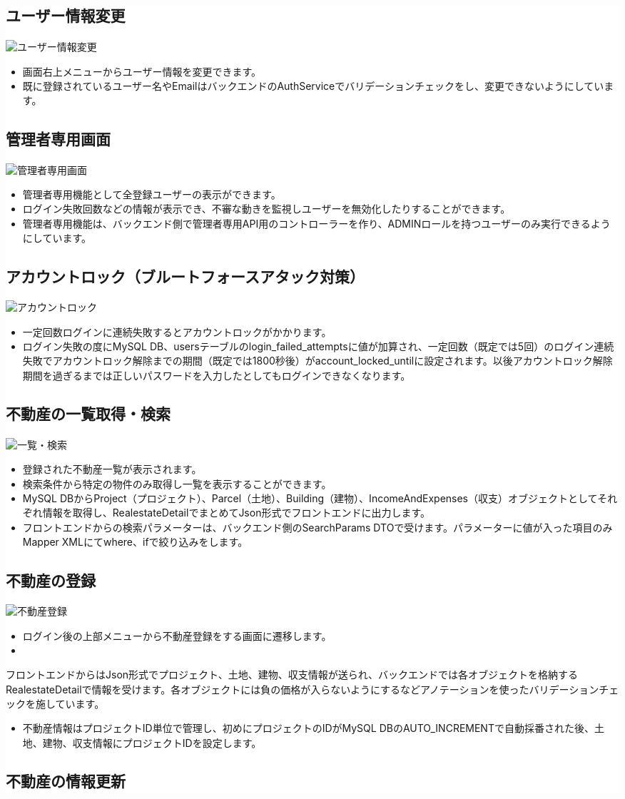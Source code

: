 ## ユーザー情報変更

![ユーザー情報変更](https://github.com/user-attachments/assets/60be0ada-09e5-4b75-86b2-545c4cc4396e)

- 画面右上メニューからユーザー情報を変更できます。
- 既に登録されているユーザー名やEmailはバックエンドのAuthServiceでバリデーションチェックをし、変更できないようにしています。

## 管理者専用画面

![管理者専用画面](https://github.com/user-attachments/assets/63307319-0b6f-4f33-a28b-71f4eae56b50)

- 管理者専用機能として全登録ユーザーの表示ができます。
- ログイン失敗回数などの情報が表示でき、不審な動きを監視しユーザーを無効化したりすることができます。
- 管理者専用機能は、バックエンド側で管理者専用API用のコントローラーを作り、ADMINロールを持つユーザーのみ実行できるようにしています。

## アカウントロック（ブルートフォースアタック対策）

![アカウントロック](https://github.com/user-attachments/assets/2089d7d8-e892-4282-af27-f11f95fd5504)

- 一定回数ログインに連続失敗するとアカウントロックがかかります。
- ログイン失敗の度にMySQL
  DB、usersテーブルのlogin_failed_attemptsに値が加算され、一定回数（既定では5回）のログイン連続失敗でアカウントロック解除までの期間（既定では1800秒後）がaccount_locked_untilに設定されます。以後アカウントロック解除期間を過ぎるまでは正しいパスワードを入力したとしてもログインできなくなります。

## 不動産の一覧取得・検索

![一覧・検索](https://github.com/user-attachments/assets/9b46d51c-c064-4763-b2b2-e56400fbca49)

- 登録された不動産一覧が表示されます。
- 検索条件から特定の物件のみ取得し一覧を表示することができます。
- MySQL
  DBからProject（プロジェクト）、Parcel（土地）、Building（建物）、IncomeAndExpenses（収支）オブジェクトとしてそれぞれ情報を取得し、RealestateDetailでまとめてJson形式でフロントエンドに出力します。
- フロントエンドからの検索パラメーターは、バックエンド側のSearchParams
  DTOで受けます。パラメーターに値が入った項目のみMapper XMLにてwhere、ifで絞り込みをします。

## 不動産の登録

![不動産登録](https://github.com/user-attachments/assets/ff050c6f-1699-4a5c-a7cb-d901cecfb8cf)

- ログイン後の上部メニューから不動産登録をする画面に遷移します。
-

フロントエンドからはJson形式でプロジェクト、土地、建物、収支情報が送られ、バックエンドでは各オブジェクトを格納するRealestateDetailで情報を受けます。各オブジェクトには負の価格が入らないようにするなどアノテーションを使ったバリデーションチェックを施しています。

- 不動産情報はプロジェクトID単位で管理し、初めにプロジェクトのIDがMySQL
  DBのAUTO_INCREMENTで自動採番された後、土地、建物、収支情報にプロジェクトIDを設定します。

## 不動産の情報更新
